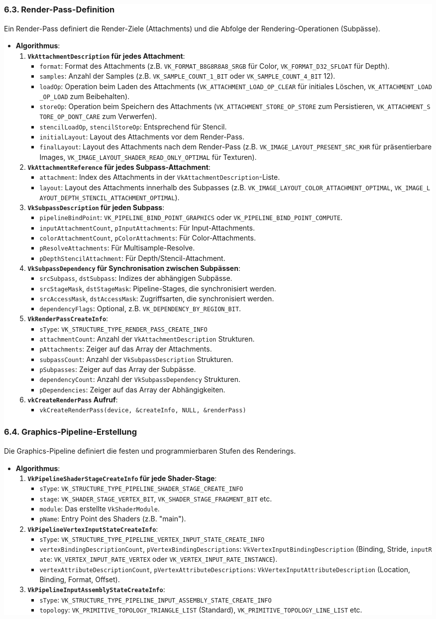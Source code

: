 ### 6.3. Render-Pass-Definition

Ein Render-Pass definiert die Render-Ziele (Attachments) und die Abfolge der Rendering-Operationen (Subpässe).

- **Algorithmus**:
    1. **`VkAttachmentDescription` für jedes Attachment**:
        - `format`: Format des Attachments (z.B. `VK_FORMAT_B8G8R8A8_SRGB` für Color, `VK_FORMAT_D32_SFLOAT` für Depth).
        - `samples`: Anzahl der Samples (z.B. `VK_SAMPLE_COUNT_1_BIT` oder `VK_SAMPLE_COUNT_4_BIT` 12).
        - `loadOp`: Operation beim Laden des Attachments (`VK_ATTACHMENT_LOAD_OP_CLEAR` für initiales Löschen, `VK_ATTACHMENT_LOAD_OP_LOAD` zum Beibehalten).
        - `storeOp`: Operation beim Speichern des Attachments (`VK_ATTACHMENT_STORE_OP_STORE` zum Persistieren, `VK_ATTACHMENT_STORE_OP_DONT_CARE` zum Verwerfen).
        - `stencilLoadOp`, `stencilStoreOp`: Entsprechend für Stencil.
        - `initialLayout`: Layout des Attachments vor dem Render-Pass.
        - `finalLayout`: Layout des Attachments nach dem Render-Pass (z.B. `VK_IMAGE_LAYOUT_PRESENT_SRC_KHR` für präsentierbare Images, `VK_IMAGE_LAYOUT_SHADER_READ_ONLY_OPTIMAL` für Texturen).
    2. **`VkAttachmentReference` für jedes Subpass-Attachment**:
        - `attachment`: Index des Attachments in der `VkAttachmentDescription`-Liste.
        - `layout`: Layout des Attachments innerhalb des Subpasses (z.B. `VK_IMAGE_LAYOUT_COLOR_ATTACHMENT_OPTIMAL`, `VK_IMAGE_LAYOUT_DEPTH_STENCIL_ATTACHMENT_OPTIMAL`).
    3. **`VkSubpassDescription` für jeden Subpass**:
        - `pipelineBindPoint`: `VK_PIPELINE_BIND_POINT_GRAPHICS` oder `VK_PIPELINE_BIND_POINT_COMPUTE`.
        - `inputAttachmentCount`, `pInputAttachments`: Für Input-Attachments.
        - `colorAttachmentCount`, `pColorAttachments`: Für Color-Attachments.
        - `pResolveAttachments`: Für Multisample-Resolve.
        - `pDepthStencilAttachment`: Für Depth/Stencil-Attachment.
    4. **`VkSubpassDependency` für Synchronisation zwischen Subpässen**:
        - `srcSubpass`, `dstSubpass`: Indizes der abhängigen Subpässe.
        - `srcStageMask`, `dstStageMask`: Pipeline-Stages, die synchronisiert werden.
        - `srcAccessMask`, `dstAccessMask`: Zugriffsarten, die synchronisiert werden.
        - `dependencyFlags`: Optional, z.B. `VK_DEPENDENCY_BY_REGION_BIT`.
    5. **`VkRenderPassCreateInfo`**:
        - `sType`: `VK_STRUCTURE_TYPE_RENDER_PASS_CREATE_INFO`
        - `attachmentCount`: Anzahl der `VkAttachmentDescription` Strukturen.
        - `pAttachments`: Zeiger auf das Array der Attachments.
        - `subpassCount`: Anzahl der `VkSubpassDescription` Strukturen.
        - `pSubpasses`: Zeiger auf das Array der Subpässe.
        - `dependencyCount`: Anzahl der `VkSubpassDependency` Strukturen.
        - `pDependencies`: Zeiger auf das Array der Abhängigkeiten.
    6. **`vkCreateRenderPass` Aufruf**:
        - `vkCreateRenderPass(device, &createInfo, NULL, &renderPass)`

### 6.4. Graphics-Pipeline-Erstellung

Die Graphics-Pipeline definiert die festen und programmierbaren Stufen des Renderings.

- **Algorithmus**:
    1. **`VkPipelineShaderStageCreateInfo` für jede Shader-Stage**:
        - `sType`: `VK_STRUCTURE_TYPE_PIPELINE_SHADER_STAGE_CREATE_INFO`
        - `stage`: `VK_SHADER_STAGE_VERTEX_BIT`, `VK_SHADER_STAGE_FRAGMENT_BIT` etc.
        - `module`: Das erstellte `VkShaderModule`.
        - `pName`: Entry Point des Shaders (z.B. "main").
    2. **`VkPipelineVertexInputStateCreateInfo`**:
        - `sType`: `VK_STRUCTURE_TYPE_PIPELINE_VERTEX_INPUT_STATE_CREATE_INFO`
        - `vertexBindingDescriptionCount`, `pVertexBindingDescriptions`: `VkVertexInputBindingDescription` (Binding, Stride, `inputRate`: `VK_VERTEX_INPUT_RATE_VERTEX` oder `VK_VERTEX_INPUT_RATE_INSTANCE`).
        - `vertexAttributeDescriptionCount`, `pVertexAttributeDescriptions`: `VkVertexInputAttributeDescription` (Location, Binding, Format, Offset).
    3. **`VkPipelineInputAssemblyStateCreateInfo`**:
        - `sType`: `VK_STRUCTURE_TYPE_PIPELINE_INPUT_ASSEMBLY_STATE_CREATE_INFO`
        - `topology`: `VK_PRIMITIVE_TOPOLOGY_TRIANGLE_LIST` (Standard), `VK_PRIMITIVE_TOPOLOGY_LINE_LIST` etc.